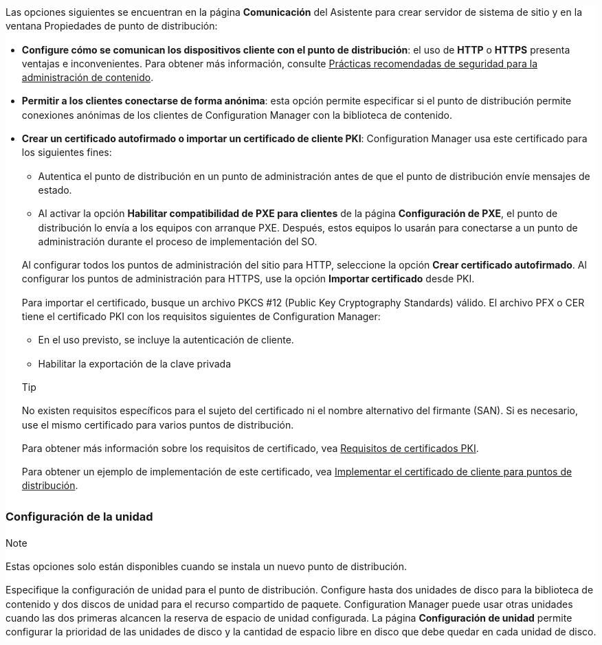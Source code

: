 Las opciones siguientes se encuentran en la página **Comunicación** del Asistente para crear servidor de sistema de sitio y en la ventana Propiedades de punto de distribución:  

- **Configure cómo se comunican los dispositivos cliente con el punto de distribución**: el uso de **HTTP** o **HTTPS** presenta ventajas e inconvenientes. Para obtener más información, consulte [Prácticas recomendadas de seguridad para la administración de contenido](../../../plan-design/hierarchy/security-and-privacy-for-content-management.md#BKMK_Security_ContentManagement).  

- **Permitir a los clientes conectarse de forma anónima**: esta opción permite especificar si el punto de distribución permite conexiones anónimas de los clientes de Configuration Manager con la biblioteca de contenido.  



- **Crear un certificado autofirmado o importar un certificado de cliente PKI**: Configuration Manager usa este certificado para los siguientes fines:  

    - Autentica el punto de distribución en un punto de administración antes de que el punto de distribución envíe mensajes de estado.  

    - Al activar la opción **Habilitar compatibilidad de PXE para clientes** de la página **Configuración de PXE**, el punto de distribución lo envía a los equipos con arranque PXE. Después, estos equipos lo usarán para conectarse a un punto de administración durante el proceso de implementación del SO.  

    Al configurar todos los puntos de administración del sitio para HTTP, seleccione la opción **Crear certificado autofirmado**. Al configurar los puntos de administración para HTTPS, use la opción **Importar certificado** desde PKI.  

    Para importar el certificado, busque un archivo PKCS #12 (Public Key Cryptography Standards) válido. El archivo PFX o CER tiene el certificado PKI con los requisitos siguientes de Configuration Manager:  

    - En el uso previsto, se incluye la autenticación de cliente.  

    - Habilitar la exportación de la clave privada  

    > [!TIP]  
    > No existen requisitos específicos para el sujeto del certificado ni el nombre alternativo del firmante (SAN). Si es necesario, use el mismo certificado para varios puntos de distribución.  

    Para obtener más información sobre los requisitos de certificado, vea [Requisitos de certificados PKI](../../../plan-design/network/pki-certificate-requirements.md).  

    Para obtener un ejemplo de implementación de este certificado, vea [Implementar el certificado de cliente para puntos de distribución](../../../plan-design/network/example-deployment-of-pki-certificates.md#BKMK_clientdistributionpoint2008_cm2012).  

### <a name="drive-settings"></a><a name="bkmk_config-drive"></a> Configuración de la unidad  

> [!NOTE]  
> Estas opciones solo están disponibles cuando se instala un nuevo punto de distribución.  

Especifique la configuración de unidad para el punto de distribución. Configure hasta dos unidades de disco para la biblioteca de contenido y dos discos de unidad para el recurso compartido de paquete. Configuration Manager puede usar otras unidades cuando las dos primeras alcancen la reserva de espacio de unidad configurada. La página **Configuración de unidad** permite configurar la prioridad de las unidades de disco y la cantidad de espacio libre en disco que debe quedar en cada unidad de disco.  
